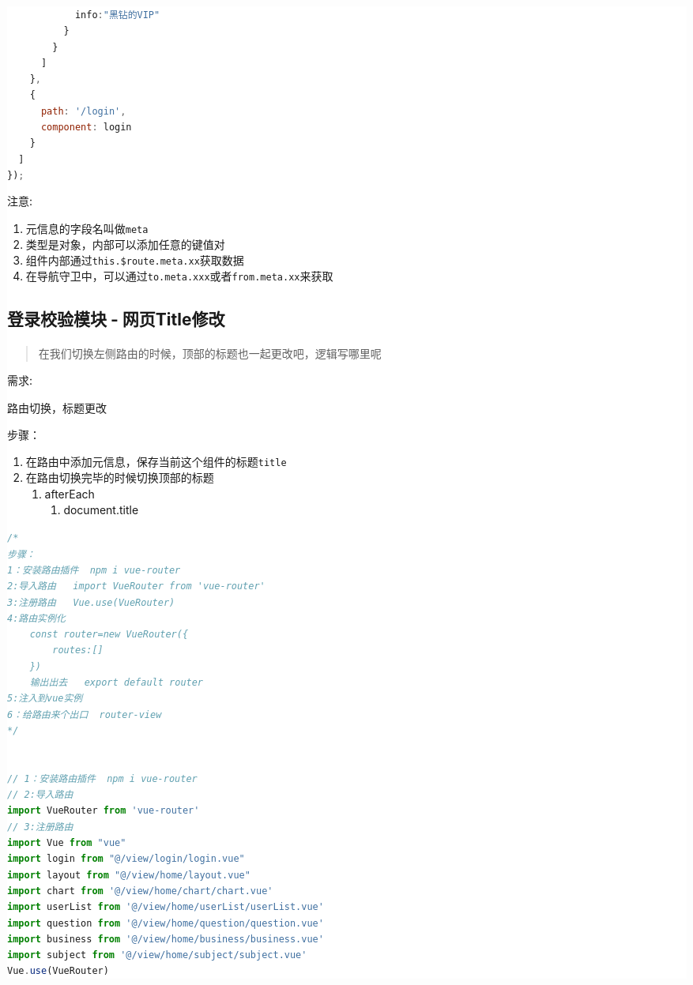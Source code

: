 ```javascript
            info:"黑钻的VIP"
          }
        }
      ]
    },
    {
      path: '/login',
      component: login
    }
  ]
});
```

注意:

1. 元信息的字段名叫做`meta`
2. 类型是对象，内部可以添加任意的键值对
3. 组件内部通过`this.$route.meta.xx`获取数据
4. 在导航守卫中，可以通过`to.meta.xxx`或者`from.meta.xx`来获取





## 登录校验模块 - 网页Title修改

> 在我们切换左侧路由的时候，顶部的标题也一起更改吧，逻辑写哪里呢

需求:

路由切换，标题更改

步骤：

1. 在路由中添加元信息，保存当前这个组件的标题`title`
2. 在路由切换完毕的时候切换顶部的标题
   1. afterEach
      1. document.title

~~~js
/*
步骤：
1：安装路由插件  npm i vue-router
2:导入路由   import VueRouter from 'vue-router'
3:注册路由   Vue.use(VueRouter)
4:路由实例化
    const router=new VueRouter({
        routes:[]
    })
    输出出去   export default router
5:注入到vue实例
6：给路由来个出口  router-view
*/


// 1：安装路由插件  npm i vue-router
// 2:导入路由  
import VueRouter from 'vue-router'
// 3:注册路由   
import Vue from "vue"
import login from "@/view/login/login.vue"
import layout from "@/view/home/layout.vue"
import chart from '@/view/home/chart/chart.vue'
import userList from '@/view/home/userList/userList.vue'
import question from '@/view/home/question/question.vue'
import business from '@/view/home/business/business.vue'
import subject from '@/view/home/subject/subject.vue'
Vue.use(VueRouter)
~~~